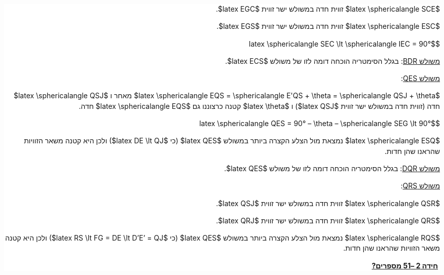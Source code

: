 <p style="direction: rtl; text-align: right;">
  $latex \sphericalangle SCE$ זווית חדה במשולש ישר זווית $latex EGC$.
</p>

<p style="direction: rtl; text-align: right;">
  $latex \sphericalangle ESC$ זווית חדה במשולש ישר זווית $latex EGS$.
</p>

<p style="direction: rtl; text-align: right;">
  $latex \sphericalangle SEC \lt \sphericalangle IEC = 90°$
</p>

<p style="direction: rtl; text-align: right;">
  <u>משולש BDR</u>: בגלל הסימטריה הוכחה דומה לזו של משולש $latex ECS$.
</p>

<p style="direction: rtl; text-align: right;">
  <u>משולש QES</u>:
</p>

<p style="direction: rtl; text-align: right;">
  $latex \sphericalangle EQS = \sphericalangle E'QS + \theta = \sphericalangle QSJ + \theta$ מאחר ו $latex \sphericalangle QSJ$ חדה (זווית חדה במשולש ישר זווית $latex QSJ$) ו $latex \theta$ קטנה כרצוננו גם $latex \sphericalangle EQS$ חדה.
</p>

<p style="direction: rtl; text-align: right;">
  $latex \sphericalangle QES = 90° &#8211; \theta &#8211; \sphericalangle SEG \lt 90°$
</p>

<p style="direction: rtl; text-align: right;">
  $latex \sphericalangle ESQ$ נמצאת מול הצלע הקצרה ביותר במשולש $latex QES$ (כי $latex DE \lt QJ$) ולכן היא קטנה משאר הזוויות שהראנו שהן חדות.
</p>

<p style="direction: rtl; text-align: right;">
  <u>משולש DQR</u>: בגלל הסימטריה הוכחה דומה לזו של משולש $latex QES$.
</p>

<p style="direction: rtl; text-align: right;">
  <u>משולש QRS</u>:
</p>

<p style="direction: rtl; text-align: right;">
  $latex \sphericalangle QSR$ זווית חדה במשולש ישר זווית $latex QSJ$.
</p>

<p style="direction: rtl; text-align: right;">
  $latex \sphericalangle QRS$ זווית חדה במשולש ישר זווית $latex QRJ$.
</p>

<p style="direction: rtl; text-align: right;">
  $latex \sphericalangle RQS$ נמצאת מול הצלע הקצרה ביותר במשולש $latex QES$ (כי $latex RS \lt FG = DE \lt D’E’ = QJ$) ולכן היא קטנה משאר הזוויות שהראנו שהן חדות.
</p>

<p style="direction: rtl; text-align: right;">
   <strong><u>חידה 2 –51 מספרים?</u></strong>
</p>
